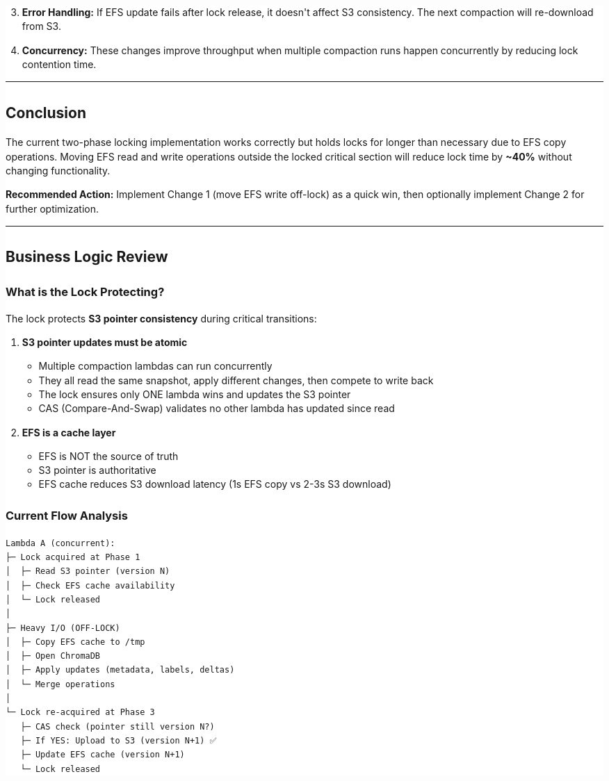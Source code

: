 3. **Error Handling:** If EFS update fails after lock release, it doesn't affect S3 consistency. The next compaction will re-download from S3.

4. **Concurrency:** These changes improve throughput when multiple compaction runs happen concurrently by reducing lock contention time.

---

## Conclusion

The current two-phase locking implementation works correctly but holds locks for longer than necessary due to EFS copy operations. Moving EFS read and write operations outside the locked critical section will reduce lock time by **~40%** without changing functionality.

**Recommended Action:** Implement Change 1 (move EFS write off-lock) as a quick win, then optionally implement Change 2 for further optimization.

---

## Business Logic Review

### What is the Lock Protecting?

The lock protects **S3 pointer consistency** during critical transitions:

1. **S3 pointer updates must be atomic**
   - Multiple compaction lambdas can run concurrently
   - They all read the same snapshot, apply different changes, then compete to write back
   - The lock ensures only ONE lambda wins and updates the S3 pointer
   - CAS (Compare-And-Swap) validates no other lambda has updated since read

2. **EFS is a cache layer**
   - EFS is NOT the source of truth
   - S3 pointer is authoritative
   - EFS cache reduces S3 download latency (1s EFS copy vs 2-3s S3 download)

### Current Flow Analysis

```
Lambda A (concurrent):
├─ Lock acquired at Phase 1
│  ├─ Read S3 pointer (version N)
│  ├─ Check EFS cache availability
│  └─ Lock released
│
├─ Heavy I/O (OFF-LOCK)
│  ├─ Copy EFS cache to /tmp
│  ├─ Open ChromaDB
│  ├─ Apply updates (metadata, labels, deltas)
│  └─ Merge operations
│
└─ Lock re-acquired at Phase 3
   ├─ CAS check (pointer still version N?)
   ├─ If YES: Upload to S3 (version N+1) ✅
   ├─ Update EFS cache (version N+1)
   └─ Lock released
```
